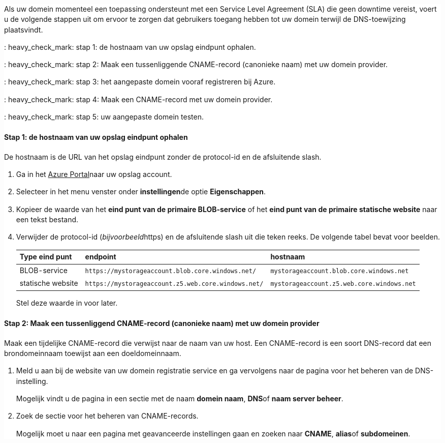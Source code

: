 Als uw domein momenteel een toepassing ondersteunt met een Service Level Agreement (SLA) die geen downtime vereist, voert u de volgende stappen uit om ervoor te zorgen dat gebruikers toegang hebben tot uw domein terwijl de DNS-toewijzing plaatsvindt. 

: heavy_check_mark: stap 1: de hostnaam van uw opslag eindpunt ophalen.

: heavy_check_mark: stap 2: Maak een tussenliggende CNAME-record (canonieke naam) met uw domein provider.

: heavy_check_mark: stap 3: het aangepaste domein vooraf registreren bij Azure.

: heavy_check_mark: stap 4: Maak een CNAME-record met uw domein provider.

: heavy_check_mark: stap 5: uw aangepaste domein testen.

<a id="endpoint-2"></a>

#### <a name="step-1-get-the-host-name-of-your-storage-endpoint"></a>Stap 1: de hostnaam van uw opslag eindpunt ophalen 

De hostnaam is de URL van het opslag eindpunt zonder de protocol-id en de afsluitende slash. 

1. Ga in het [Azure Portal](https://portal.azure.com)naar uw opslag account.

2. Selecteer in het menu venster onder **instellingen**de optie **Eigenschappen**.  

3. Kopieer de waarde van het **eind punt van de primaire BLOB-service** of het **eind punt van de primaire statische website** naar een tekst bestand. 

4. Verwijder de protocol-id (*bijvoorbeeld*https) en de afsluitende slash uit die teken reeks. De volgende tabel bevat voor beelden.

   | Type eind punt |  endpoint | hostnaam |
   |------------|-----------------|-------------------|
   |BLOB-service  | `https://mystorageaccount.blob.core.windows.net/` | `mystorageaccount.blob.core.windows.net` |
   |statische website  | `https://mystorageaccount.z5.web.core.windows.net/` | `mystorageaccount.z5.web.core.windows.net` |
  
   Stel deze waarde in voor later.

#### <a name="step-2-create-a-intermediary-canonical-name-cname-record-with-your-domain-provider"></a>Stap 2: Maak een tussenliggend CNAME-record (canonieke naam) met uw domein provider

Maak een tijdelijke CNAME-record die verwijst naar de naam van uw host. Een CNAME-record is een soort DNS-record dat een brondomeinnaam toewijst aan een doeldomeinnaam.

1. Meld u aan bij de website van uw domein registratie service en ga vervolgens naar de pagina voor het beheren van de DNS-instelling.

   Mogelijk vindt u de pagina in een sectie met de naam **domein naam**, **DNS**of **naam server beheer**.

2. Zoek de sectie voor het beheren van CNAME-records. 

   Mogelijk moet u naar een pagina met geavanceerde instellingen gaan en zoeken naar **CNAME**, **alias**of **subdomeinen**.
